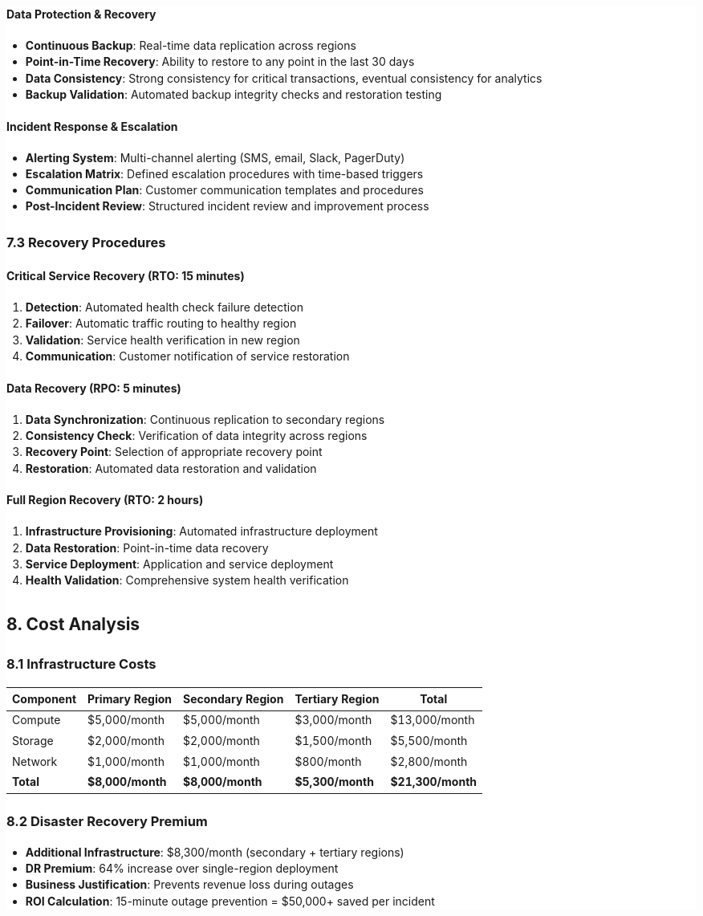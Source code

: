 #### Data Protection & Recovery
- **Continuous Backup**: Real-time data replication across regions
- **Point-in-Time Recovery**: Ability to restore to any point in the last 30 days
- **Data Consistency**: Strong consistency for critical transactions, eventual consistency for analytics
- **Backup Validation**: Automated backup integrity checks and restoration testing

#### Incident Response & Escalation
- **Alerting System**: Multi-channel alerting (SMS, email, Slack, PagerDuty)
- **Escalation Matrix**: Defined escalation procedures with time-based triggers
- **Communication Plan**: Customer communication templates and procedures
- **Post-Incident Review**: Structured incident review and improvement process

### 7.3 Recovery Procedures

#### Critical Service Recovery (RTO: 15 minutes)
1. **Detection**: Automated health check failure detection
2. **Failover**: Automatic traffic routing to healthy region
3. **Validation**: Service health verification in new region
4. **Communication**: Customer notification of service restoration

#### Data Recovery (RPO: 5 minutes)
1. **Data Synchronization**: Continuous replication to secondary regions
2. **Consistency Check**: Verification of data integrity across regions
3. **Recovery Point**: Selection of appropriate recovery point
4. **Restoration**: Automated data restoration and validation

#### Full Region Recovery (RTO: 2 hours)
1. **Infrastructure Provisioning**: Automated infrastructure deployment
2. **Data Restoration**: Point-in-time data recovery
3. **Service Deployment**: Application and service deployment
4. **Health Validation**: Comprehensive system health verification

## 8. Cost Analysis

### 8.1 Infrastructure Costs

| Component | Primary Region | Secondary Region | Tertiary Region | Total |
|-----------|----------------|------------------|-----------------|-------|
| Compute   | $5,000/month  | $5,000/month    | $3,000/month   | $13,000/month |
| Storage   | $2,000/month  | $2,000/month    | $1,500/month   | $5,500/month |
| Network   | $1,000/month  | $1,000/month    | $800/month     | $2,800/month |
| **Total** | **$8,000/month** | **$8,000/month** | **$5,300/month** | **$21,300/month** |

### 8.2 Disaster Recovery Premium

- **Additional Infrastructure**: $8,300/month (secondary + tertiary regions)
- **DR Premium**: 64% increase over single-region deployment
- **Business Justification**: Prevents revenue loss during outages
- **ROI Calculation**: 15-minute outage prevention = $50,000+ saved per incident
